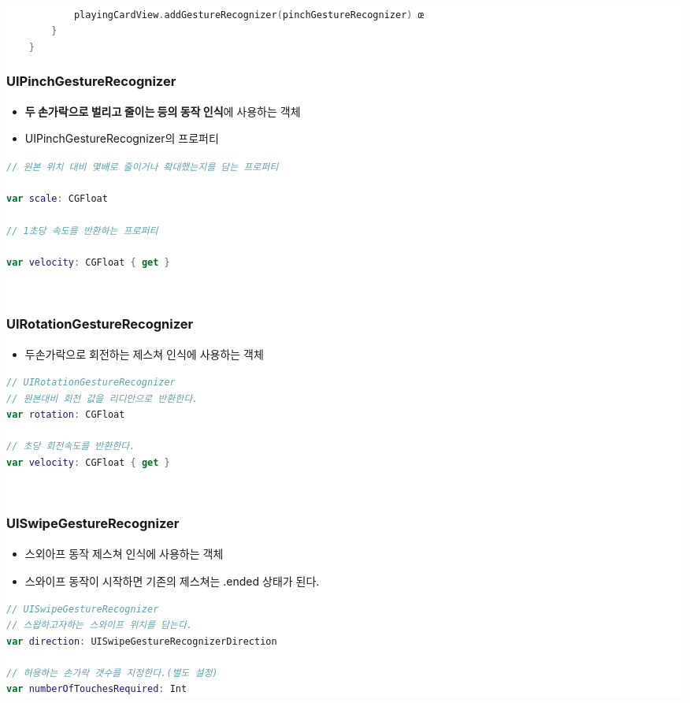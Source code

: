 ~~~ swift
            playingCardView.addGestureRecognizer(pinchGestureRecognizer) œ
        }
    }
~~~







 ### UIPinchGestureRecognizer

 - **두 손가락으로 벌리고 줄이는 등의 동작 인식**에 사용하는 객체

 - UIPinchGestureRecognizer의 프로퍼티

 ~~~ swift
// 원본 위치 대비 몇배로 줄이거나 확대했는지를 담는 프로퍼티

var scale: CGFloat

// 1초당 속도를 반환하는 프로퍼티

var velocity: CGFloat { get }

 ~~~



 <br>



 ### UIRotationGestureRecognizer

 - 두손가락으로 회전하는 제스쳐 인식에 사용하는 객체

 ~~~ swift
// UIRotationGestureRecognizer
// 원본대비 회전 값을 리디안으로 반환한다.
var rotation: CGFloat

// 초당 회전속도를 반환한다.
var velocity: CGFloat { get }

 ~~~



 <br>



 ### UISwipeGestureRecognizer

 - 스외아프 동작 제스쳐 인식에 사용하는 객체

 - 스와이프 동작이 시작하면 기존의 제스쳐는 .ended 상태가 된다.

 ~~~ swift
// UISwipeGestureRecognizer
// 스왑하고자하는 스와이프 위치를 담는다.
 var direction: UISwipeGestureRecognizerDirection

// 허용하는 손가락 갯수를 지정한다.(별도 설정)
 var numberOfTouchesRequired: Int

 ~~~
